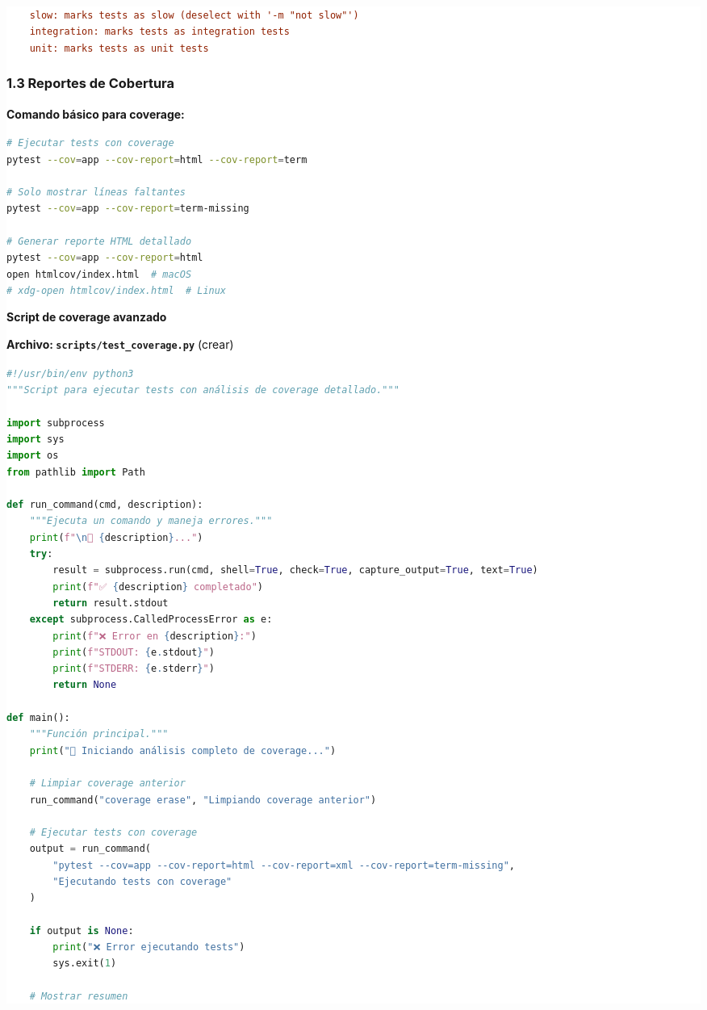 ```ini
    slow: marks tests as slow (deselect with '-m "not slow"')
    integration: marks tests as integration tests
    unit: marks tests as unit tests
```

### 1.3 Reportes de Cobertura

**Comando básico para coverage:**

```bash
# Ejecutar tests con coverage
pytest --cov=app --cov-report=html --cov-report=term

# Solo mostrar líneas faltantes
pytest --cov=app --cov-report=term-missing

# Generar reporte HTML detallado
pytest --cov=app --cov-report=html
open htmlcov/index.html  # macOS
# xdg-open htmlcov/index.html  # Linux
```

**Script de coverage avanzado**

**Archivo: `scripts/test_coverage.py`** (crear)

```python
#!/usr/bin/env python3
"""Script para ejecutar tests con análisis de coverage detallado."""

import subprocess
import sys
import os
from pathlib import Path

def run_command(cmd, description):
    """Ejecuta un comando y maneja errores."""
    print(f"\n🔄 {description}...")
    try:
        result = subprocess.run(cmd, shell=True, check=True, capture_output=True, text=True)
        print(f"✅ {description} completado")
        return result.stdout
    except subprocess.CalledProcessError as e:
        print(f"❌ Error en {description}:")
        print(f"STDOUT: {e.stdout}")
        print(f"STDERR: {e.stderr}")
        return None

def main():
    """Función principal."""
    print("🧪 Iniciando análisis completo de coverage...")

    # Limpiar coverage anterior
    run_command("coverage erase", "Limpiando coverage anterior")

    # Ejecutar tests con coverage
    output = run_command(
        "pytest --cov=app --cov-report=html --cov-report=xml --cov-report=term-missing",
        "Ejecutando tests con coverage"
    )

    if output is None:
        print("❌ Error ejecutando tests")
        sys.exit(1)

    # Mostrar resumen
```